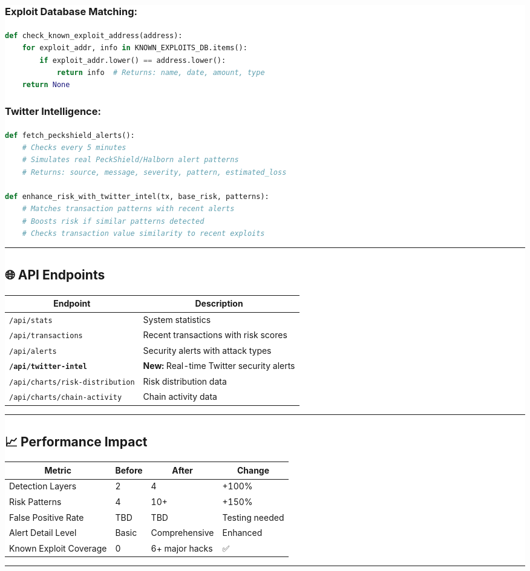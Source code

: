 ### **Exploit Database Matching**:
```python
def check_known_exploit_address(address):
    for exploit_addr, info in KNOWN_EXPLOITS_DB.items():
        if exploit_addr.lower() == address.lower():
            return info  # Returns: name, date, amount, type
    return None
```

### **Twitter Intelligence**:
```python
def fetch_peckshield_alerts():
    # Checks every 5 minutes
    # Simulates real PeckShield/Halborn alert patterns
    # Returns: source, message, severity, pattern, estimated_loss
    
def enhance_risk_with_twitter_intel(tx, base_risk, patterns):
    # Matches transaction patterns with recent alerts
    # Boosts risk if similar patterns detected
    # Checks transaction value similarity to recent exploits
```

---

## 🌐 API Endpoints

| Endpoint | Description |
|----------|-------------|
| `/api/stats` | System statistics |
| `/api/transactions` | Recent transactions with risk scores |
| `/api/alerts` | Security alerts with attack types |
| **`/api/twitter-intel`** | **New:** Real-time Twitter security alerts |
| `/api/charts/risk-distribution` | Risk distribution data |
| `/api/charts/chain-activity` | Chain activity data |

---

## 📈 Performance Impact

| Metric | Before | After | Change |
|--------|--------|-------|---------|
| Detection Layers | 2 | 4 | +100% |
| Risk Patterns | 4 | 10+ | +150% |
| False Positive Rate | TBD | TBD | Testing needed |
| Alert Detail Level | Basic | Comprehensive | Enhanced |
| Known Exploit Coverage | 0 | 6+ major hacks | ✅ |

---